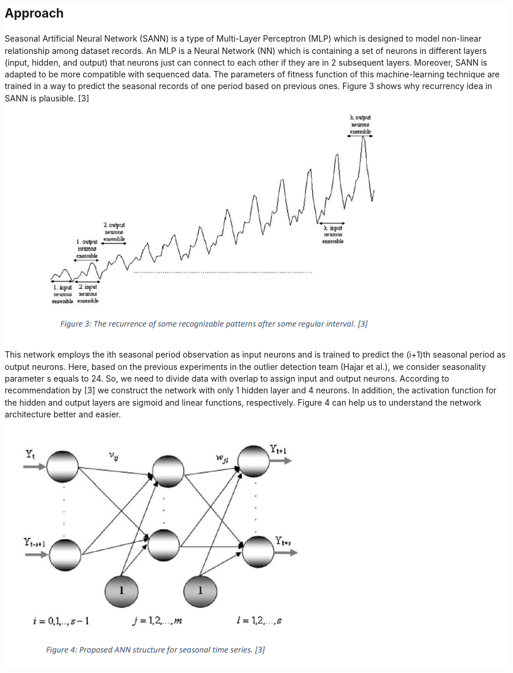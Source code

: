 ## Approach
Seasonal Artificial Neural Network (SANN) is a type of Multi-Layer Perceptron (MLP) which is designed to model non-linear relationship among dataset records. An MLP is a Neural Network (NN) which is containing a set of neurons in different layers (input, hidden, and output) that neurons just can connect to each other if they are in 2 subsequent layers. Moreover, SANN is adapted to be more compatible with sequenced data. The parameters of fitness function of this machine-learning technique are trained in a way to predict the seasonal records of one period based on previous ones. Figure 3 shows why recurrency idea in SANN is plausible. [3] 

![anomaly2](images/anomaly2.PNG)

This network employs the ith seasonal period observation as input neurons and is trained to predict the (i+1)th seasonal period as output neurons. Here, based on the previous experiments in the outlier detection team (Hajar et al.), we consider seasonality parameter s equals to 24. So, we need to divide data with overlap to assign input and output neurons. According to recommendation by [3] we construct the network with only 1 hidden layer and 4 neurons. In addition, the activation function for the hidden and output layers are sigmoid and linear functions, respectively. Figure 4 can help us to understand the network architecture better and easier.


![graph](images/graph.PNG)

